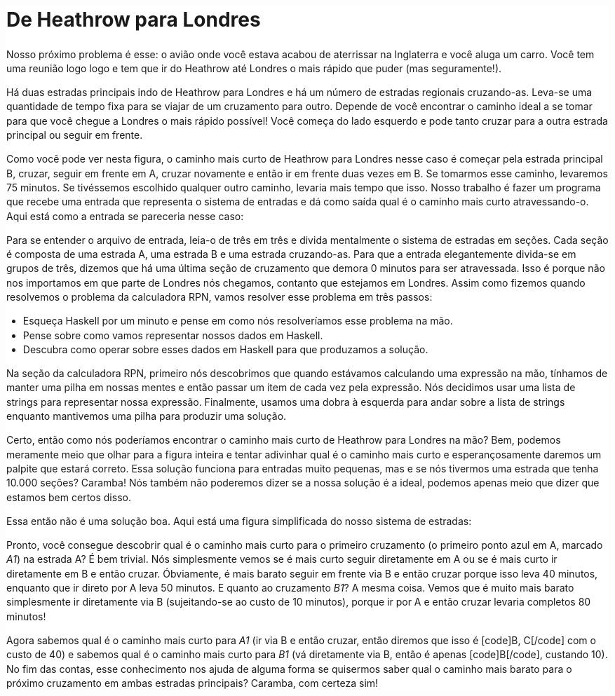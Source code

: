 De Heathrow para Londres
========================

Nosso próximo problema é esse: o avião onde você estava acabou de aterrissar na Inglaterra e você aluga um carro. Você tem uma reunião logo logo e tem que ir do Heathrow até Londres o mais rápido que puder (mas seguramente!).

Há duas estradas principais indo de Heathrow para Londres e há um número de estradas regionais cruzando-as. Leva-se uma quantidade de tempo fixa para se viajar de um cruzamento para outro. Depende de você encontrar o caminho ideal a se tomar para que você chegue a Londres o mais rápido possível! Você começa do lado esquerdo e pode tanto cruzar para a outra estrada principal ou seguir em frente.

Como você pode ver nesta figura, o caminho mais curto de Heathrow para Londres nesse caso é começar pela estrada principal B, cruzar, seguir em frente em A, cruzar novamente e então ir em frente duas vezes em B. Se tomarmos esse caminho, levaremos 75 minutos. Se tivéssemos escolhido qualquer outro caminho, levaria mais tempo que isso.
Nosso trabalho é fazer um programa que recebe uma entrada que representa o sistema de entradas e dá como saída qual é o caminho mais curto atravessando-o. Aqui está como a entrada se pareceria nesse caso:

Para se entender o arquivo de entrada, leia-o de três em três e divida mentalmente o sistema de estradas em seções. Cada seção é composta de uma estrada A, uma estrada B e uma estrada cruzando-as. Para que a entrada elegantemente divida-se em grupos de três, dizemos que há uma última seção de cruzamento que demora 0 minutos para ser atravessada. Isso é porque não nos importamos em que parte de Londres nós chegamos, contanto que estejamos em Londres.
Assim como fizemos quando resolvemos o problema da calculadora RPN, vamos resolver esse problema em três passos:

- Esqueça Haskell por um minuto e pense em como nós resolveríamos esse problema na mão.
- Pense sobre como vamos representar nossos dados em Haskell.
- Descubra como operar sobre esses dados em Haskell para que produzamos a solução.

Na seção da calculadora RPN, primeiro nós descobrimos que quando estávamos calculando uma expressão na mão, tínhamos de manter uma pilha em nossas mentes e então passar um item de cada vez pela expressão. Nós decidimos usar uma lista de strings para representar nossa expressão. Finalmente, usamos uma dobra à esquerda para andar sobre a lista de strings enquanto mantivemos uma pilha para produzir uma solução.

Certo, então como nós poderíamos encontrar o caminho mais curto de Heathrow para Londres na mão? Bem, podemos meramente meio que olhar para a figura inteira e tentar adivinhar qual é o caminho mais curto e esperançosamente daremos um palpite que estará correto. Essa solução funciona para entradas muito pequenas, mas e se nós tivermos uma estrada que tenha 10.000 seções? Caramba! Nós também não poderemos dizer se a nossa solução é a ideal, podemos apenas meio que dizer que estamos bem certos disso.

Essa então não é uma solução boa. Aqui está uma figura simplificada do nosso sistema de estradas:

Pronto, você consegue descobrir qual é o caminho mais curto para o primeiro cruzamento (o primeiro ponto azul em A, marcado <i>A1</i>) na estrada A? É bem trivial. Nós simplesmente vemos se é mais curto seguir diretamente em A ou se é mais curto ir diretamente em B e então cruzar. Óbviamente, é mais barato seguir em frente via B e então cruzar porque isso leva 40 minutos, enquanto que ir direto por A leva 50 minutos. E quanto ao cruzamento <i>B1</i>? A mesma coisa. Vemos que é muito mais barato simplesmente ir diretamente via B (sujeitando-se ao custo de 10 minutos), porque ir por A e então cruzar levaria completos 80 minutos!

Agora sabemos qual é o caminho mais curto para <i>A1</i> (ir via B e então cruzar, então diremos que isso é [code]B, C[/code] com o custo de 40) e sabemos qual é o caminho mais curto para <i>B1</i> (vá diretamente via B, então é apenas [code]B[/code], custando 10). No fim das contas, esse conhecimento nos ajuda de alguma forma se quisermos saber qual o caminho mais barato para o próximo cruzamento em ambas estradas principais? Caramba, com certeza sim!